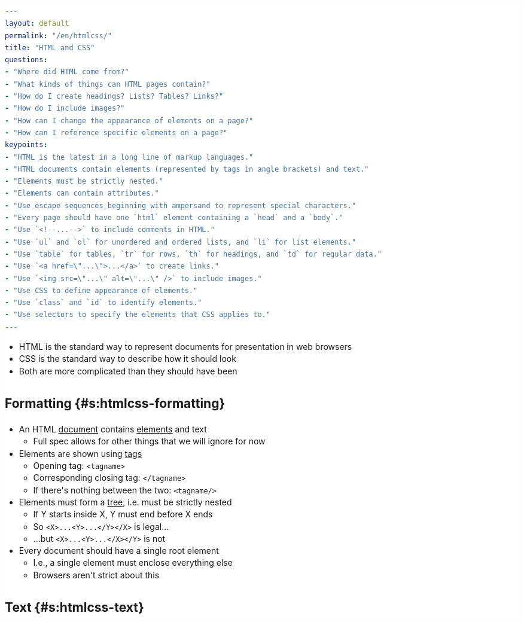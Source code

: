 ```yaml
---
layout: default
permalink: "/en/htmlcss/"
title: "HTML and CSS"
questions:
- "Where did HTML come from?"
- "What kinds of things can HTML pages contain?"
- "How do I create headings? Lists? Tables? Links?"
- "How do I include images?"
- "How can I change the appearance of elements on a page?"
- "How can I reference specific elements on a page?"
keypoints:
- "HTML is the latest in a long line of markup languages."
- "HTML documents contain elements (represented by tags in angle brackets) and text."
- "Elements must be strictly nested."
- "Elements can contain attributes."
- "Use escape sequences beginning with ampersand to represent special characters."
- "Every page should have one `html` element containing a `head` and a `body`."
- "Use `<!--...-->` to include comments in HTML."
- "Use `ul` and `ol` for unordered and ordered lists, and `li` for list elements."
- "Use `table` for tables, `tr` for rows, `th` for headings, and `td` for regular data."
- "Use `<a href=\"...\">...</a>` to create links."
- "Use `<img src=\"...\" alt=\"...\" />` to include images."
- "Use CSS to define appearance of elements."
- "Use `class` and `id` to identify elements."
- "Use selectors to specify the elements that CSS applies to."
---
```


- HTML is the standard way to represent documents for presentation in web browsers
- CSS is the standard way to describe how it should look
- Both are more complicated than they should have been

## Formatting {#s:htmlcss-formatting}

- An HTML [document](#g:document) contains [elements](#g:element) and text
  - Full spec allows for other things that we will ignore for now
- Elements are shown using [tags](#g:tag)
  - Opening tag: `<tagname>`
  - Corresponding closing tag: `</tagname>`
  - If there's nothing between the two: `<tagname/>`
- Elements must form a [tree](#g:tree), i.e. must be strictly nested
  - If Y starts inside X, Y must end before X ends
  - So `<X>...<Y>...</Y></X>` is legal...
  - ...but `<X>...<Y>...</X></Y>` is not
- Every document should have a single root element
  - I.e., a single element must enclose everything else
  - Browsers aren't strict about this

## Text {#s:htmlcss-text}
